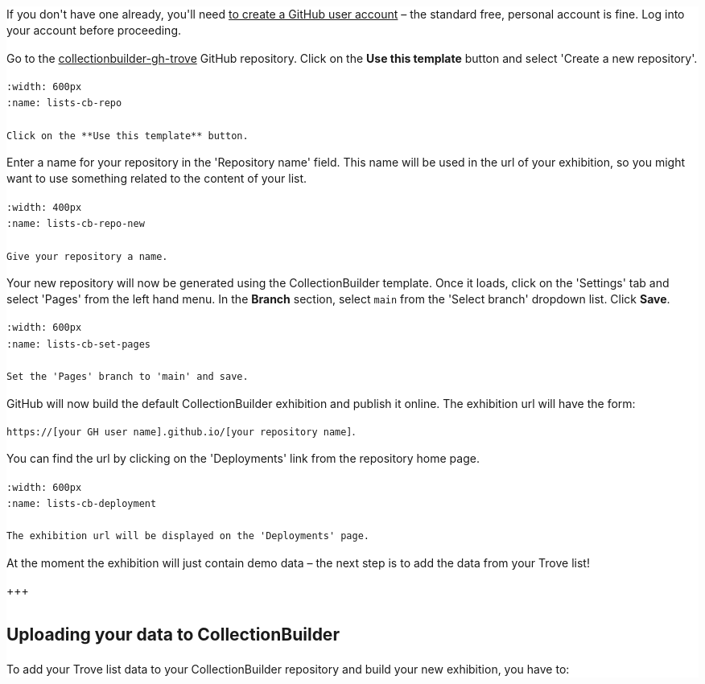 If you don't have one already, you'll need [to create a GitHub user account](https://docs.github.com/en/get-started/start-your-journey/creating-an-account-on-github) – the standard free, personal account is fine. Log into your account before proceeding.

Go to the [collectionbuilder-gh-trove](https://github.com/wragge/collectionbuilder-gh-trove) GitHub repository. Click on the **Use this template** button and select 'Create a new repository'.

```{figure} ../../images/lists-cb-repo.png
:width: 600px
:name: lists-cb-repo

Click on the **Use this template** button.
```

Enter a name for your repository in the 'Repository name' field. This name will be used in the url of your exhibition, so you might want to use something related to the content of your list.

```{figure} ../../images/lists-cb-repo-new.png
:width: 400px
:name: lists-cb-repo-new

Give your repository a name.
```

Your new repository will now be generated using the CollectionBuilder template. Once it loads, click on the 'Settings' tab and select 'Pages' from the left hand menu. In the **Branch** section, select `main` from the 'Select branch' dropdown list. Click **Save**.

```{figure} ../../images/lists-cb-set-pages.png
:width: 600px
:name: lists-cb-set-pages

Set the 'Pages' branch to 'main' and save.
```

GitHub will now build the default CollectionBuilder exhibition and publish it online. The exhibition url will have the form: 

`https://[your GH user name].github.io/[your repository name]`. 

You can find the url by clicking on the 'Deployments' link from the repository home page.

```{figure} ../../images/lists-cb-deployments.png
:width: 600px
:name: lists-cb-deployment

The exhibition url will be displayed on the 'Deployments' page.
```

At the moment the exhibition will just contain demo data – the next step is to add the data from your Trove list!

+++

## Uploading your data to CollectionBuilder

To add your Trove list data to your CollectionBuilder repository and build your new exhibition, you have to:
